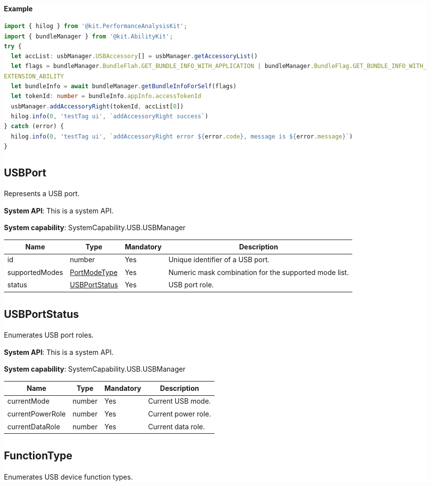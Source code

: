 **Example**

```ts
import { hilog } from '@kit.PerformanceAnalysisKit';
import { bundleManager } from '@kit.AbilityKit';
try {
  let accList: usbManager.USBAccessory[] = usbManager.getAccessoryList()
  let flags = bundleManager.BundleFlah.GET_BUNDLE_INFO_WITH_APPLICATION | bundleManager.BundleFlag.GET_BUNDLE_INFO_WITH_EXTENSION_ABILITY
  let bundleInfo = await bundleManager.getBundleInfoForSelf(flags)
  let tokenId: number = bundleInfo.appInfo.accessTokenId
  usbManager.addAccessoryRight(tokenId, accList[0])
  hilog.info(0, 'testTag ui', `addAccessoryRight success`)
} catch (error) {
  hilog.info(0, 'testTag ui', `addAccessoryRight error ${error.code}, message is ${error.message}`)
}
```

## USBPort

Represents a USB port.

**System API**: This is a system API.

**System capability**: SystemCapability.USB.USBManager

| Name          | Type                           | Mandatory| Description                               |
| -------------- | ------------------------------- | ---- | ----------------------------------- |
| id             | number                          | Yes  | Unique identifier of a USB port.                  |
| supportedModes | [PortModeType](#portmodetype)   | Yes  | Numeric mask combination for the supported mode list.|
| status         | [USBPortStatus](#usbportstatus) | Yes  | USB port role.                      |

## USBPortStatus

Enumerates USB port roles.

**System API**: This is a system API.

**System capability**: SystemCapability.USB.USBManager

| Name            | Type  | Mandatory| Description                  |
| ---------------- | ------ | ---- | ---------------------- |
| currentMode      | number | Yes  | Current USB mode.       |
| currentPowerRole | number | Yes  | Current power role.    |
| currentDataRole  | number | Yes  | Current data role.|

## FunctionType

Enumerates USB device function types.

